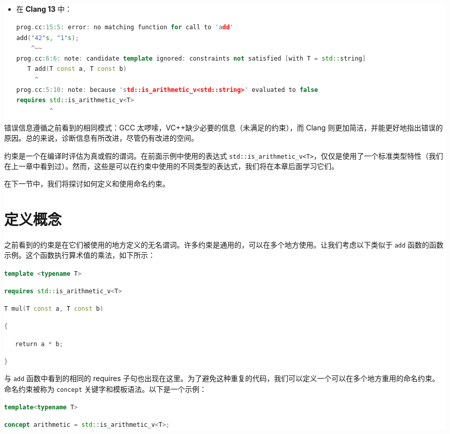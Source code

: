 +   在 **Clang 13** 中：

    ```cpp
    prog.cc:15:5: error: no matching function for call to 'add'
    add("42"s, "1"s);
        ^~~
    prog.cc:6:6: note: candidate template ignored: constraints not satisfied [with T = std::string]
       T add(T const a, T const b)
         ^
    prog.cc:5:10: note: because 'std::is_arithmetic_v<std::string>' evaluated to false
    requires std::is_arithmetic_v<T>
             ^
    ```

错误信息遵循之前看到的相同模式：GCC 太啰嗦，VC++缺少必要的信息（未满足的约束），而 Clang 则更加简洁，并能更好地指出错误的原因。总的来说，诊断信息有所改进，尽管仍有改进的空间。

约束是一个在编译时评估为真或假的谓词。在前面示例中使用的表达式 `std::is_arithmetic_v<T>`，仅仅是使用了一个标准类型特性（我们在上一章中看到过）。然而，这些是可以在约束中使用的不同类型的表达式，我们将在本章后面学习它们。

在下一节中，我们将探讨如何定义和使用命名约束。

# 定义概念

之前看到的约束是在它们被使用的地方定义的无名谓词。许多约束是通用的，可以在多个地方使用。让我们考虑以下类似于 `add` 函数的函数示例。这个函数执行算术值的乘法，如下所示：

```cpp
template <typename T>
```

```cpp
requires std::is_arithmetic_v<T>
```

```cpp
T mul(T const a, T const b)
```

```cpp
{
```

```cpp
   return a * b;
```

```cpp
}
```

与 `add` 函数中看到的相同的 requires 子句也出现在这里。为了避免这种重复的代码，我们可以定义一个可以在多个地方重用的命名约束。命名约束被称为 `concept` 关键字和模板语法。以下是一个示例：

```cpp
template<typename T>
```

```cpp
concept arithmetic = std::is_arithmetic_v<T>;
```
